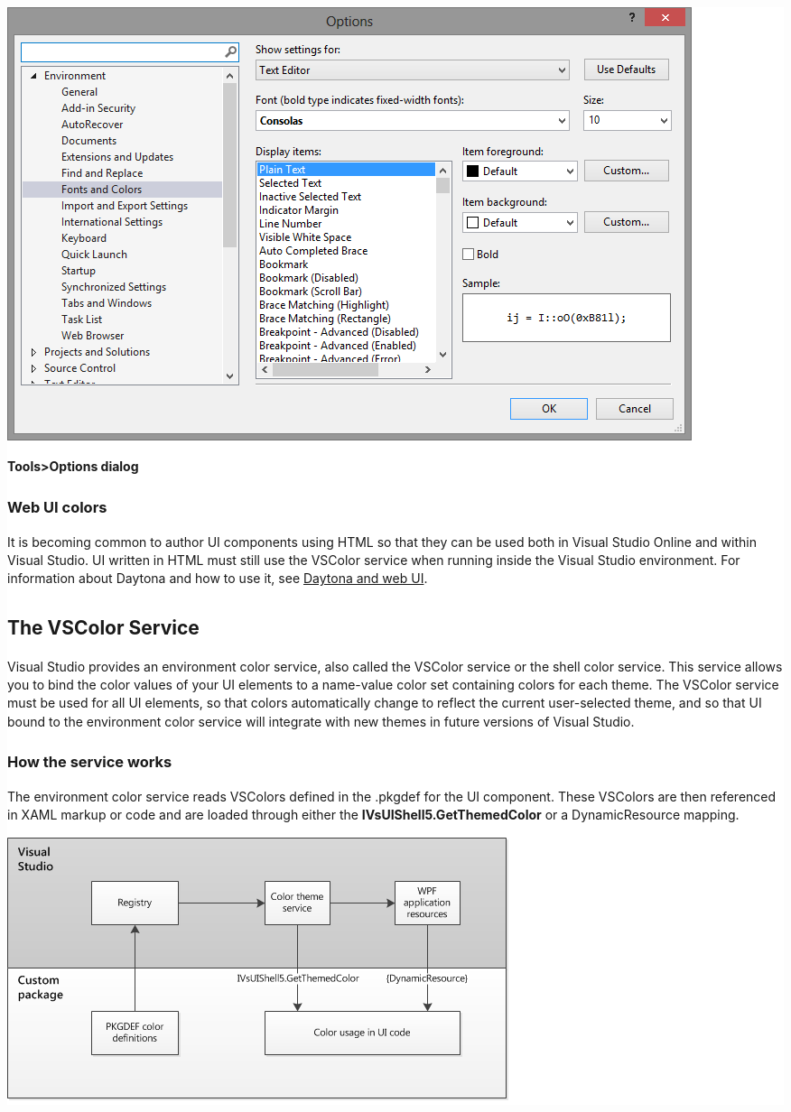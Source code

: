 ![Tools &#62; Options dialog in Visual Studio](../vs140/media/0301-a_ToolsOptionsDialog.png "0301-a_ToolsOptionsDialog")  
  
 **Tools>Options dialog**  
  
### Web UI colors  
 It is becoming common to author UI components using HTML so that they can be used both in Visual Studio Online and within Visual Studio. UI written in HTML must still use the VSColor service when running inside the Visual Studio environment. For information about Daytona and how to use it, see [Daytona and web UI](../vs140/Colors-and-Styling-for-Visual-Studio.md#BKMK_DaytonaAndWebUI).  
  
##  <a name="BKMK_TheVSColorService"></a> The VSColor Service  
 Visual Studio provides an environment color service, also called the VSColor service or the shell color service. This service allows you to bind the color values of your UI elements to a name-value color set containing colors for each theme. The VSColor service must be used for all UI elements, so that colors automatically change to reflect the current user-selected theme, and so that UI bound to the environment color service will integrate with new themes in future versions of Visual Studio.  
  
### How the service works  
 The environment color service reads VSColors defined in the .pkgdef for the UI component. These VSColors are then referenced in XAML markup or code and are loaded through either the **IVsUIShell5.GetThemedColor** or a DynamicResource mapping.  
  
 ![Environment color service architecture](../vs140/media/0302-a_EnvironmentColorServiceArchitecture.png "0302-a_EnvironmentColorServiceArchitecture")  